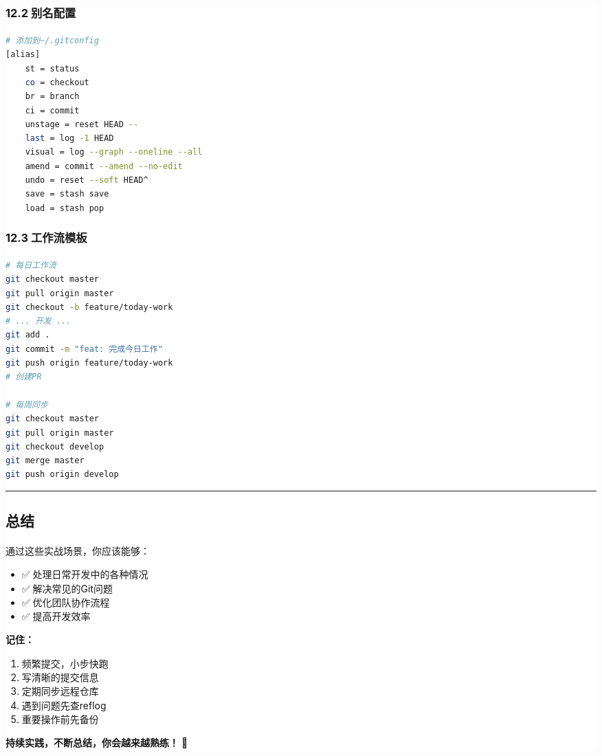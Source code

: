 ### 12.2 别名配置

```bash
# 添加到~/.gitconfig
[alias]
    st = status
    co = checkout
    br = branch
    ci = commit
    unstage = reset HEAD --
    last = log -1 HEAD
    visual = log --graph --oneline --all
    amend = commit --amend --no-edit
    undo = reset --soft HEAD^
    save = stash save
    load = stash pop
```

### 12.3 工作流模板

```bash
# 每日工作流
git checkout master
git pull origin master
git checkout -b feature/today-work
# ... 开发 ...
git add .
git commit -m "feat: 完成今日工作"
git push origin feature/today-work
# 创建PR

# 每周同步
git checkout master
git pull origin master
git checkout develop
git merge master
git push origin develop
```

---

## 总结

通过这些实战场景，你应该能够：
- ✅ 处理日常开发中的各种情况
- ✅ 解决常见的Git问题
- ✅ 优化团队协作流程
- ✅ 提高开发效率

**记住：**
1. 频繁提交，小步快跑
2. 写清晰的提交信息
3. 定期同步远程仓库
4. 遇到问题先查reflog
5. 重要操作前先备份

**持续实践，不断总结，你会越来越熟练！** 🎯

